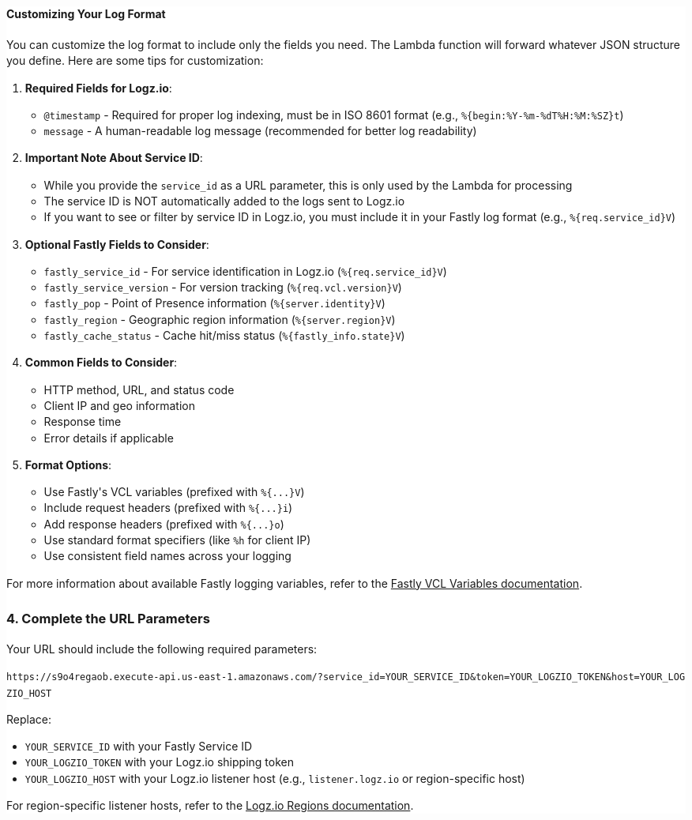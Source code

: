 #### Customizing Your Log Format

You can customize the log format to include only the fields you need. The Lambda function will forward whatever JSON structure you define. Here are some tips for customization:

1. **Required Fields for Logz.io**:
   - `@timestamp` - Required for proper log indexing, must be in ISO 8601 format (e.g., `%{begin:%Y-%m-%dT%H:%M:%SZ}t`)
   - `message` - A human-readable log message (recommended for better log readability)

2. **Important Note About Service ID**:
   - While you provide the `service_id` as a URL parameter, this is only used by the Lambda for processing
   - The service ID is NOT automatically added to the logs sent to Logz.io
   - If you want to see or filter by service ID in Logz.io, you must include it in your Fastly log format (e.g., `%{req.service_id}V`)

3. **Optional Fastly Fields to Consider**:
   - `fastly_service_id` - For service identification in Logz.io (`%{req.service_id}V`)
   - `fastly_service_version` - For version tracking (`%{req.vcl.version}V`)
   - `fastly_pop` - Point of Presence information (`%{server.identity}V`)
   - `fastly_region` - Geographic region information (`%{server.region}V`)
   - `fastly_cache_status` - Cache hit/miss status (`%{fastly_info.state}V`)

4. **Common Fields to Consider**:
   - HTTP method, URL, and status code
   - Client IP and geo information
   - Response time
   - Error details if applicable

5. **Format Options**:
   - Use Fastly's VCL variables (prefixed with `%{...}V`)
   - Include request headers (prefixed with `%{...}i`)
   - Add response headers (prefixed with `%{...}o`)
   - Use standard format specifiers (like `%h` for client IP)
   - Use consistent field names across your logging

For more information about available Fastly logging variables, refer to the [Fastly VCL Variables documentation](https://developer.fastly.com/reference/vcl/variables/).

### 4. Complete the URL Parameters

Your URL should include the following required parameters:

```
https://s9o4regaob.execute-api.us-east-1.amazonaws.com/?service_id=YOUR_SERVICE_ID&token=YOUR_LOGZIO_TOKEN&host=YOUR_LOGZIO_HOST
```

Replace:
- `YOUR_SERVICE_ID` with your Fastly Service ID
- `YOUR_LOGZIO_TOKEN` with your Logz.io shipping token
- `YOUR_LOGZIO_HOST` with your Logz.io listener host (e.g., `listener.logz.io` or region-specific host)

For region-specific listener hosts, refer to the [Logz.io Regions documentation](https://docs.logz.io/docs/user-guide/admin/hosting-regions/account-region/).
